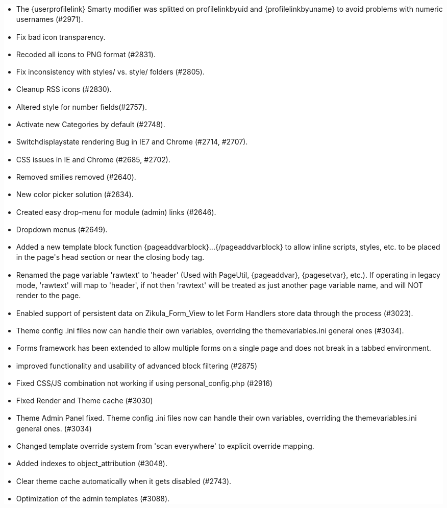- The {userprofilelink} Smarty modifier was splitted on profilelinkbyuid and {profilelinkbyuname} to avoid problems with numeric usernames (#2971).

- Fix bad icon transparency.

- Recoded all icons to PNG format (#2831).

- Fix inconsistency with styles/ vs. style/ folders (#2805).

- Cleanup RSS icons (#2830).

- Altered style for number fields(#2757).

- Activate new Categories by default (#2748).

- Switchdisplaystate rendering Bug in IE7 and Chrome (#2714,
#2707).

- CSS issues in IE and Chrome (#2685, #2702).

- Removed smilies removed (#2640).

- New color picker solution (#2634).

- Created easy drop-menu for module (admin) links (#2646).

- Dropdown menus (#2649).

- Added a new template block function
{pageaddvarblock}...{/pageaddvarblock} to allow inline scripts, styles,
etc. to be placed in the page's head section or near the closing body tag.

- Renamed the page variable 'rawtext' to 'header' (Used with PageUtil,
{pageaddvar}, {pagesetvar}, etc.). If operating in legacy mode, 'rawtext'
will map to 'header', if not then 'rawtext' will be treated as just
another page variable name, and will NOT render to the page.

- Enabled support of persistent data on Zikula_Form_View to let Form
Handlers store data through the process (#3023).

- Theme config .ini files now can handle their own variables, overriding
the themevariables.ini general ones (#3034).

- Forms framework has been extended to allow multiple forms on a single page and does not break in a tabbed environment.

- improved functionality and usability of advanced block filtering (#2875)

- Fixed CSS/JS combination not working if using personal_config.php (#2916)

- Fixed Render and Theme cache (#3030)

- Theme Admin Panel fixed. Theme config .ini files now can handle their own variables, overriding the themevariables.ini general ones. (#3034)

- Changed template override system from 'scan everywhere' to explicit override mapping.

- Added indexes to object_attribution (#3048).

- Clear theme cache automatically when it gets disabled (#2743).

- Optimization of the admin templates (#3088).
